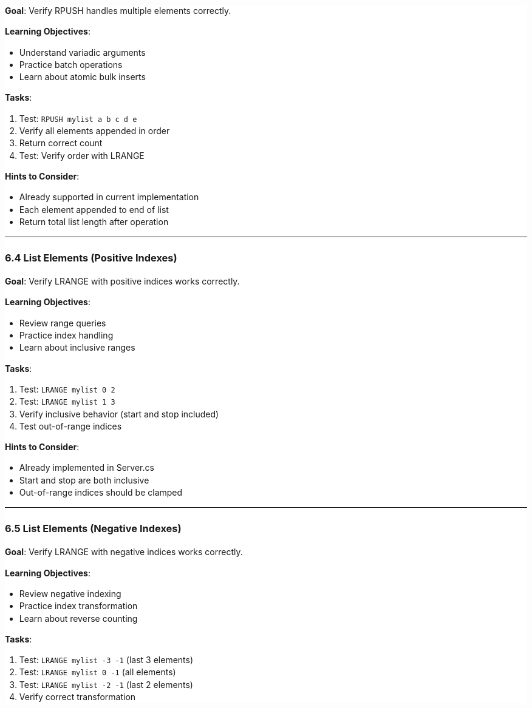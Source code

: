 **Goal**: Verify RPUSH handles multiple elements correctly.

**Learning Objectives**:
- Understand variadic arguments
- Practice batch operations
- Learn about atomic bulk inserts

**Tasks**:
1. Test: `RPUSH mylist a b c d e`
2. Verify all elements appended in order
3. Return correct count
4. Test: Verify order with LRANGE

**Hints to Consider**:
- Already supported in current implementation
- Each element appended to end of list
- Return total list length after operation

---

### 6.4 List Elements (Positive Indexes)

**Goal**: Verify LRANGE with positive indices works correctly.

**Learning Objectives**:
- Review range queries
- Practice index handling
- Learn about inclusive ranges

**Tasks**:
1. Test: `LRANGE mylist 0 2`
2. Test: `LRANGE mylist 1 3`
3. Verify inclusive behavior (start and stop included)
4. Test out-of-range indices

**Hints to Consider**:
- Already implemented in Server.cs
- Start and stop are both inclusive
- Out-of-range indices should be clamped

---

### 6.5 List Elements (Negative Indexes)

**Goal**: Verify LRANGE with negative indices works correctly.

**Learning Objectives**:
- Review negative indexing
- Practice index transformation
- Learn about reverse counting

**Tasks**:
1. Test: `LRANGE mylist -3 -1` (last 3 elements)
2. Test: `LRANGE mylist 0 -1` (all elements)
3. Test: `LRANGE mylist -2 -1` (last 2 elements)
4. Verify correct transformation
